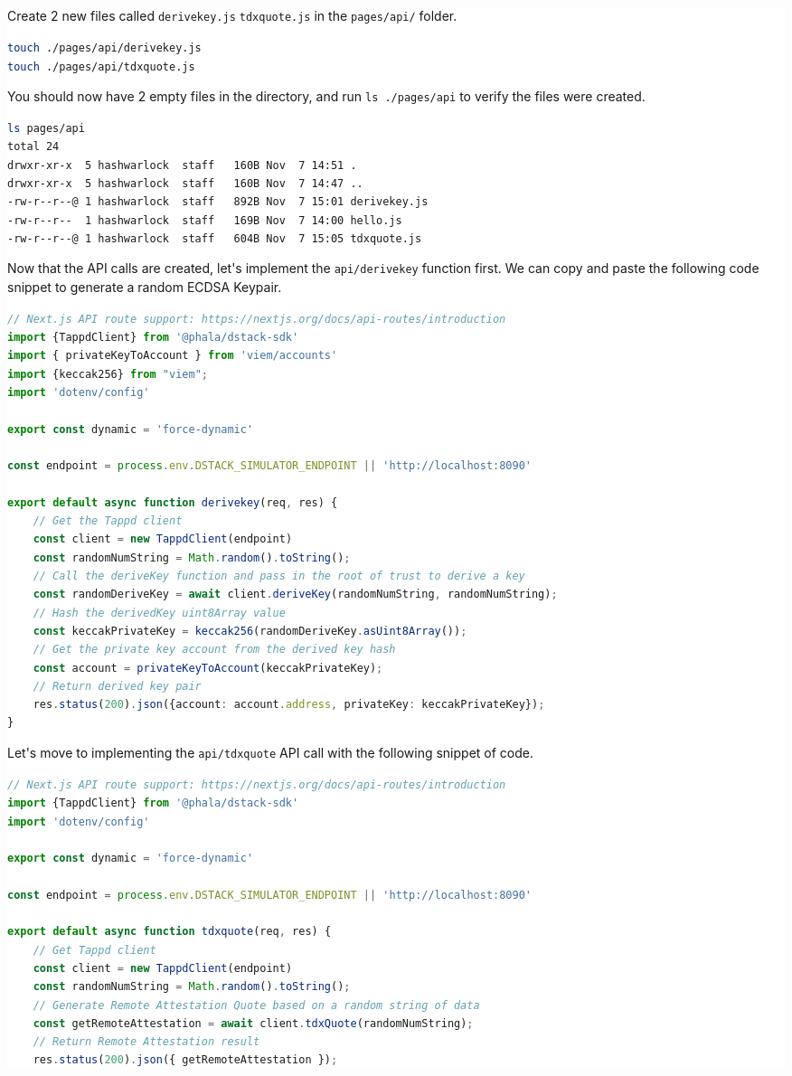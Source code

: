 Create 2 new files called `derivekey.js` `tdxquote.js` in the `pages/api/` folder.

```bash
touch ./pages/api/derivekey.js
touch ./pages/api/tdxquote.js
```

You should now have 2 empty files in the directory, and run `ls ./pages/api` to verify the files were created.

```bash
ls pages/api 
total 24
drwxr-xr-x  5 hashwarlock  staff   160B Nov  7 14:51 .
drwxr-xr-x  5 hashwarlock  staff   160B Nov  7 14:47 ..
-rw-r--r--@ 1 hashwarlock  staff   892B Nov  7 15:01 derivekey.js
-rw-r--r--  1 hashwarlock  staff   169B Nov  7 14:00 hello.js
-rw-r--r--@ 1 hashwarlock  staff   604B Nov  7 15:05 tdxquote.js
```

Now that the API calls are created, let's implement the `api/derivekey` function first. We can copy and paste the following code snippet to generate a random ECDSA Keypair.

```typescript
// Next.js API route support: https://nextjs.org/docs/api-routes/introduction
import {TappdClient} from '@phala/dstack-sdk'
import { privateKeyToAccount } from 'viem/accounts'
import {keccak256} from "viem";
import 'dotenv/config'

export const dynamic = 'force-dynamic'

const endpoint = process.env.DSTACK_SIMULATOR_ENDPOINT || 'http://localhost:8090'

export default async function derivekey(req, res) {
    // Get the Tappd client
    const client = new TappdClient(endpoint)
    const randomNumString = Math.random().toString();
    // Call the deriveKey function and pass in the root of trust to derive a key
    const randomDeriveKey = await client.deriveKey(randomNumString, randomNumString);
    // Hash the derivedKey uint8Array value
    const keccakPrivateKey = keccak256(randomDeriveKey.asUint8Array());
    // Get the private key account from the derived key hash
    const account = privateKeyToAccount(keccakPrivateKey);
    // Return derived key pair
    res.status(200).json({account: account.address, privateKey: keccakPrivateKey});
}
```

Let's move to implementing the `api/tdxquote` API call with the following snippet of code.

```typescript
// Next.js API route support: https://nextjs.org/docs/api-routes/introduction
import {TappdClient} from '@phala/dstack-sdk'
import 'dotenv/config'

export const dynamic = 'force-dynamic'

const endpoint = process.env.DSTACK_SIMULATOR_ENDPOINT || 'http://localhost:8090'

export default async function tdxquote(req, res) {
    // Get Tappd client
    const client = new TappdClient(endpoint)
    const randomNumString = Math.random().toString();
    // Generate Remote Attestation Quote based on a random string of data
    const getRemoteAttestation = await client.tdxQuote(randomNumString);
    // Return Remote Attestation result
    res.status(200).json({ getRemoteAttestation });
```
